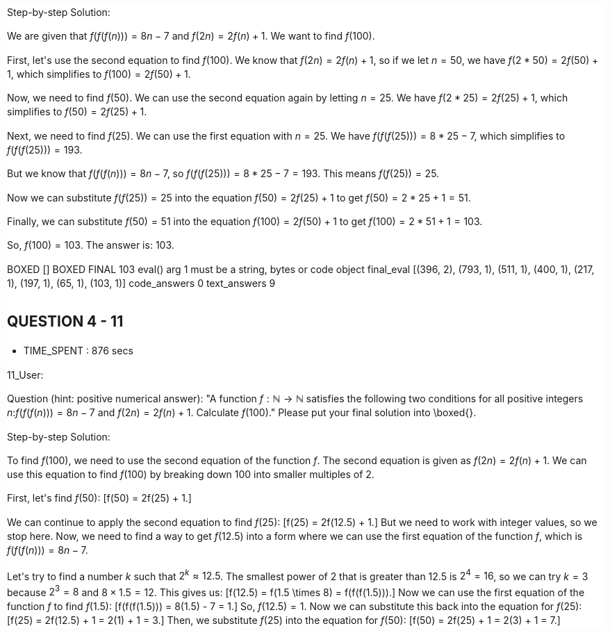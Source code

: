 Step-by-step Solution:



We are given that $f(f(f(n)))=8n-7$ and $f(2n)=2f(n)+1$. We want to find $f(100)$.

First, let's use the second equation to find $f(100)$. We know that $f(2n)=2f(n)+1$, so if we let $n=50$, we have $f(2*50)=2f(50)+1$, which simplifies to $f(100)=2f(50)+1$.

Now, we need to find $f(50)$. We can use the second equation again by letting $n=25$. We have $f(2*25)=2f(25)+1$, which simplifies to $f(50)=2f(25)+1$.

Next, we need to find $f(25)$. We can use the first equation with $n=25$. We have $f(f(f(25)))=8*25-7$, which simplifies to $f(f(f(25)))=193$.

But we know that $f(f(f(n)))=8n-7$, so $f(f(f(25)))=8*25-7=193$. This means $f(f(25))=25$.

Now we can substitute $f(f(25))=25$ into the equation $f(50)=2f(25)+1$ to get $f(50)=2*25+1=51$.

Finally, we can substitute $f(50)=51$ into the equation $f(100)=2f(50)+1$ to get $f(100)=2*51+1=103$.

So, $f(100)=103$. The answer is: $103$.

BOXED []
BOXED FINAL 103
eval() arg 1 must be a string, bytes or code object final_eval
[(396, 2), (793, 1), (511, 1), (400, 1), (217, 1), (197, 1), (65, 1), (103, 1)]
code_answers 0 text_answers 9



## QUESTION 4 - 11 
- TIME_SPENT : 876 secs

11_User:

Question (hint: positive numerical answer):
"A function $f: \mathbb N \to \mathbb N$ satisfies the following two conditions for all positive integers $n$:$f(f(f(n)))=8n-7$ and $f(2n)=2f(n)+1$. Calculate $f(100)$."
Please put your final solution into \boxed{}.

Step-by-step Solution:


To find $f(100)$, we need to use the second equation of the function $f$. The second equation is given as $f(2n)=2f(n)+1$. We can use this equation to find $f(100)$ by breaking down 100 into smaller multiples of 2.

First, let's find $f(50)$:
\[f(50) = 2f(25) + 1.\]

We can continue to apply the second equation to find $f(25)$:
\[f(25) = 2f(12.5) + 1.\]
But we need to work with integer values, so we stop here. Now, we need to find a way to get $f(12.5)$ into a form where we can use the first equation of the function $f$, which is $f(f(f(n)))=8n-7$.

Let's try to find a number $k$ such that $2^k \approx 12.5$. The smallest power of 2 that is greater than 12.5 is $2^4=16$, so we can try $k=3$ because $2^3=8$ and $8 \times 1.5 = 12$. This gives us:
\[f(12.5) = f(1.5 \times 8) = f(f(f(1.5))).\]
Now we can use the first equation of the function $f$ to find $f(1.5)$:
\[f(f(f(1.5))) = 8(1.5) - 7 = 1.\]
So, $f(12.5) = 1$. Now we can substitute this back into the equation for $f(25)$:
\[f(25) = 2f(12.5) + 1 = 2(1) + 1 = 3.\]
Then, we substitute $f(25)$ into the equation for $f(50)$:
\[f(50) = 2f(25) + 1 = 2(3) + 1 = 7.\]
